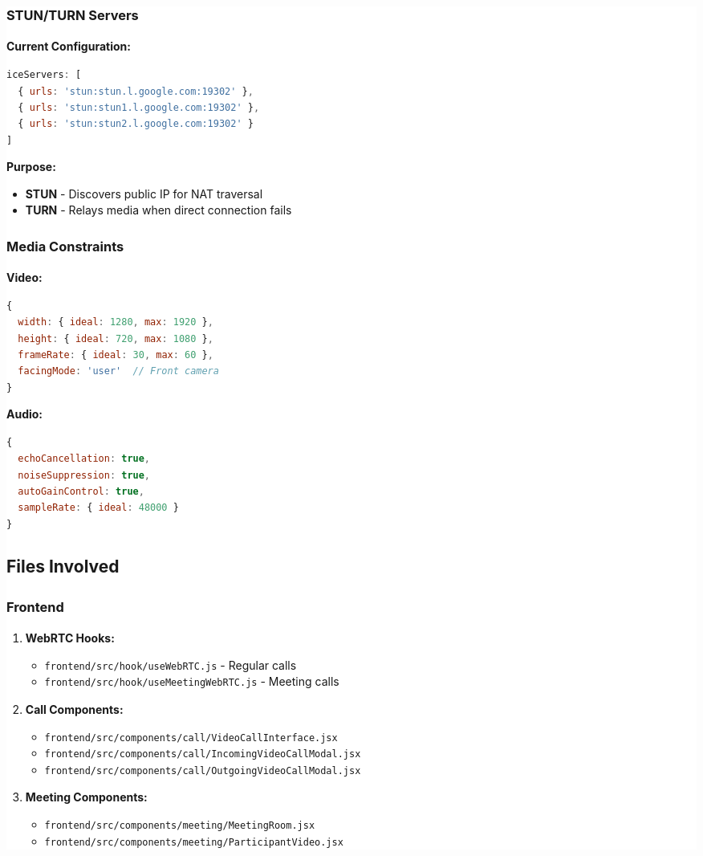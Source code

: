 ### STUN/TURN Servers

**Current Configuration:**
```javascript
iceServers: [
  { urls: 'stun:stun.l.google.com:19302' },
  { urls: 'stun:stun1.l.google.com:19302' },
  { urls: 'stun:stun2.l.google.com:19302' }
]
```

**Purpose:**
- **STUN** - Discovers public IP for NAT traversal
- **TURN** - Relays media when direct connection fails

### Media Constraints

**Video:**
```javascript
{
  width: { ideal: 1280, max: 1920 },
  height: { ideal: 720, max: 1080 },
  frameRate: { ideal: 30, max: 60 },
  facingMode: 'user'  // Front camera
}
```

**Audio:**
```javascript
{
  echoCancellation: true,
  noiseSuppression: true,
  autoGainControl: true,
  sampleRate: { ideal: 48000 }
}
```

## Files Involved

### Frontend

1. **WebRTC Hooks:**
   - `frontend/src/hook/useWebRTC.js` - Regular calls
   - `frontend/src/hook/useMeetingWebRTC.js` - Meeting calls

2. **Call Components:**
   - `frontend/src/components/call/VideoCallInterface.jsx`
   - `frontend/src/components/call/IncomingVideoCallModal.jsx`
   - `frontend/src/components/call/OutgoingVideoCallModal.jsx`

3. **Meeting Components:**
   - `frontend/src/components/meeting/MeetingRoom.jsx`
   - `frontend/src/components/meeting/ParticipantVideo.jsx`
